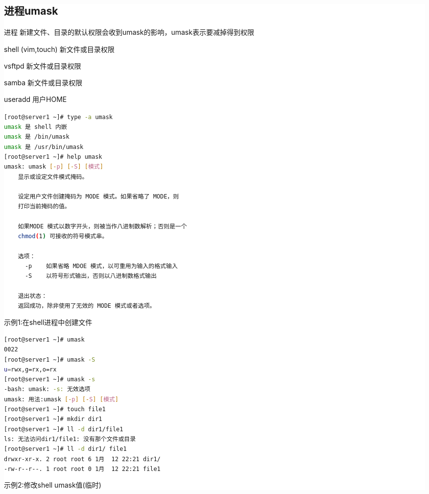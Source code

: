## **进程umask**

进程  新建文件、目录的默认权限会收到umask的影响，umask表示要减掉得到权限

shell (vim,touch) 		新文件或目录权限

vsftpd 						 新文件或目录权限

samba 						新文件或目录权限

useradd 						用户HOME

```bash
[root@server1 ~]# type -a umask
umask 是 shell 内嵌
umask 是 /bin/umask
umask 是 /usr/bin/umask
[root@server1 ~]# help umask
umask: umask [-p] [-S] [模式]
    显示或设定文件模式掩码。
    
    设定用户文件创建掩码为 MODE 模式。如果省略了 MODE，则
    打印当前掩码的值。
    
    如果MODE 模式以数字开头，则被当作八进制数解析；否则是一个
    chmod(1) 可接收的符号模式串。
    
    选项：
      -p	如果省略 MDOE 模式，以可重用为输入的格式输入
      -S	以符号形式输出，否则以八进制数格式输出
    
    退出状态：
    返回成功，除非使用了无效的 MODE 模式或者选项。
```

示例1:在shell进程中创建文件

```bash
[root@server1 ~]# umask
0022
[root@server1 ~]# umask -S
u=rwx,g=rx,o=rx
[root@server1 ~]# umask -s
-bash: umask: -s: 无效选项
umask: 用法:umask [-p] [-S] [模式]
[root@server1 ~]# touch file1
[root@server1 ~]# mkdir dir1
[root@server1 ~]# ll -d dir1/file1
ls: 无法访问dir1/file1: 没有那个文件或目录
[root@server1 ~]# ll -d dir1/ file1
drwxr-xr-x. 2 root root 6 1月  12 22:21 dir1/
-rw-r--r--. 1 root root 0 1月  12 22:21 file1
```

示例2:修改shell umask值(临时)
